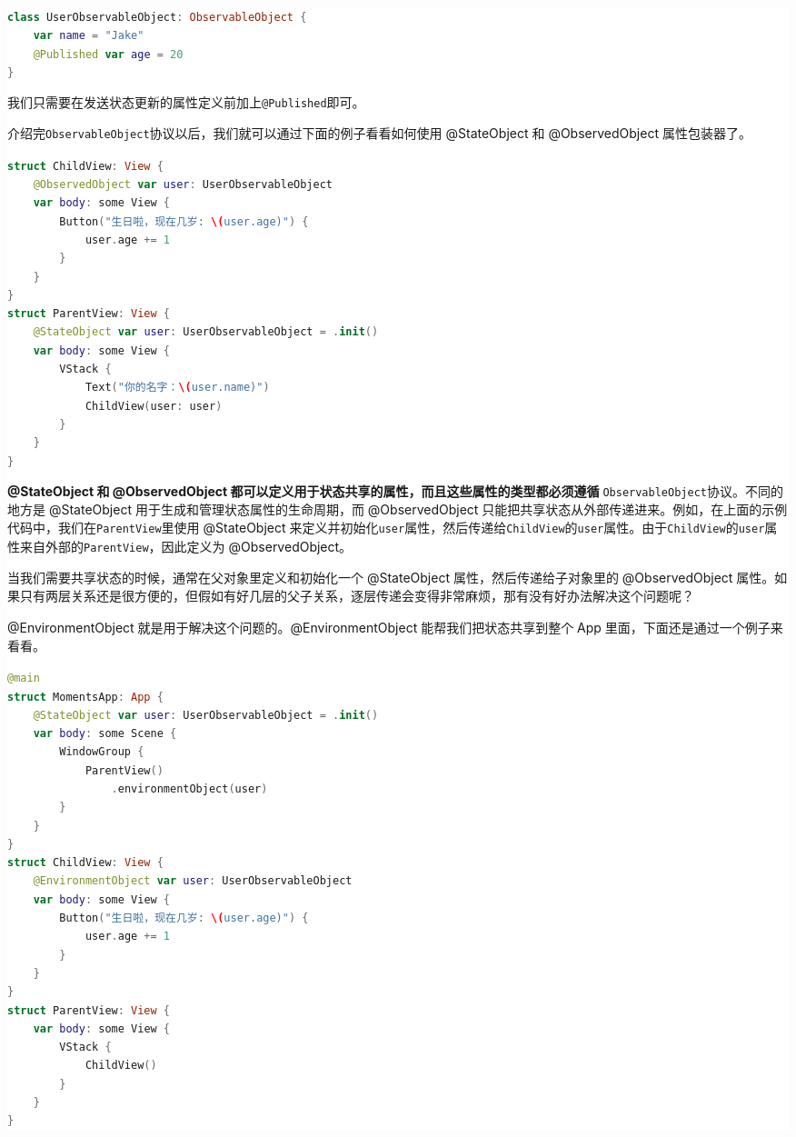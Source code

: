 ```swift
class UserObservableObject: ObservableObject {
    var name = "Jake"
    @Published var age = 20
}
```

我们只需要在发送状态更新的属性定义前加上`@Published`即可。

介绍完`ObservableObject`协议以后，我们就可以通过下面的例子看看如何使用 @StateObject 和 @ObservedObject 属性包装器了。

```swift
struct ChildView: View {
    @ObservedObject var user: UserObservableObject
    var body: some View {
        Button("生日啦，现在几岁: \(user.age)") {
            user.age += 1
        }
    }
}
struct ParentView: View {
    @StateObject var user: UserObservableObject = .init()
    var body: some View {
        VStack {
            Text("你的名字：\(user.name)")
            ChildView(user: user)
        }
    }
}
```

**@StateObject 和 @ObservedObject 都可以定义用于状态共享的属性，而且这些属性的类型都必须遵循** `ObservableObject`协议。不同的地方是 @StateObject 用于生成和管理状态属性的生命周期，而 @ObservedObject 只能把共享状态从外部传递进来。例如，在上面的示例代码中，我们在`ParentView`里使用 @StateObject 来定义并初始化`user`属性，然后传递给`ChildView`的`user`属性。由于`ChildView`的`user`属性来自外部的`ParentView`，因此定义为 @ObservedObject。

当我们需要共享状态的时候，通常在父对象里定义和初始化一个 @StateObject 属性，然后传递给子对象里的 @ObservedObject 属性。如果只有两层关系还是很方便的，但假如有好几层的父子关系，逐层传递会变得非常麻烦，那有没有好办法解决这个问题呢？

@EnvironmentObject 就是用于解决这个问题的。@EnvironmentObject 能帮我们把状态共享到整个 App 里面，下面还是通过一个例子来看看。

```swift
@main
struct MomentsApp: App {
    @StateObject var user: UserObservableObject = .init()
    var body: some Scene {
        WindowGroup {
            ParentView()
                .environmentObject(user)
        }
    }
}
struct ChildView: View {
    @EnvironmentObject var user: UserObservableObject
    var body: some View {
        Button("生日啦，现在几岁: \(user.age)") {
            user.age += 1
        }
    }
}
struct ParentView: View {
    var body: some View {
        VStack {
            ChildView()
        }
    }
}
```